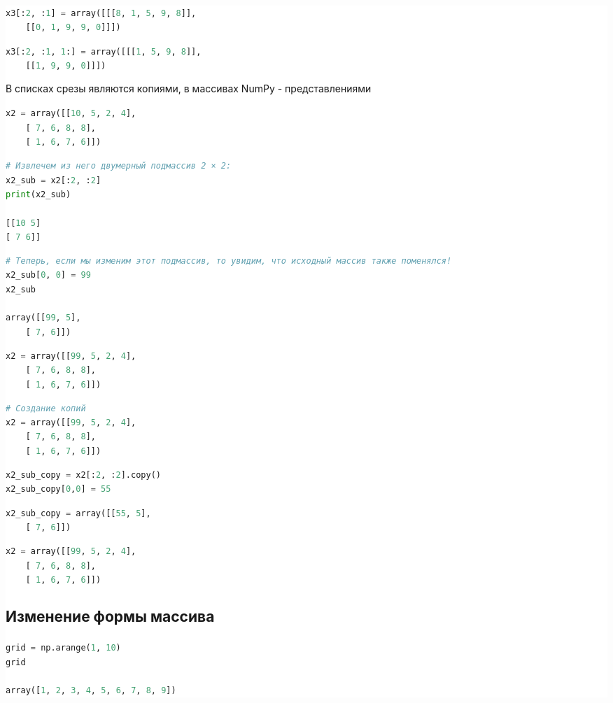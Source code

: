 ```python
x3[:2, :1] = array([[[8, 1, 5, 9, 8]], 
	[[0, 1, 9, 9, 0]]])
```
  
```python
x3[:2, :1, 1:] = array([[[1, 5, 9, 8]], 
	[[1, 9, 9, 0]]])
```
В списках срезы являются копиями, в массивах NumPy - представлениями
```python
x2 = array([[10, 5, 2, 4], 
	[ 7, 6, 8, 8], 
	[ 1, 6, 7, 6]])
```
  
```python
# Извлечем из него двумерный подмассив 2 × 2:
x2_sub = x2[:2, :2]
print(x2_sub)

[[10 5] 
[ 7 6]]
```
  
```python
# Теперь, если мы изменим этот подмассив, то увидим, что исходный массив также поменялся!
x2_sub[0, 0] = 99
x2_sub

array([[99, 5], 
	[ 7, 6]])
```
  
```python
x2 = array([[99, 5, 2, 4], 
	[ 7, 6, 8, 8], 
	[ 1, 6, 7, 6]])
```
  
```python
# Создание копий
x2 = array([[99, 5, 2, 4], 
	[ 7, 6, 8, 8], 
	[ 1, 6, 7, 6]])
```
  
```python
x2_sub_copy = x2[:2, :2].copy()
x2_sub_copy[0,0] = 55
```
  
```python
x2_sub_copy = array([[55, 5], 
	[ 7, 6]])
```
  
```python
x2 = array([[99, 5, 2, 4], 
	[ 7, 6, 8, 8], 
	[ 1, 6, 7, 6]])
```
## Изменение формы массива
```python
grid = np.arange(1, 10)
grid

array([1, 2, 3, 4, 5, 6, 7, 8, 9])
```
  